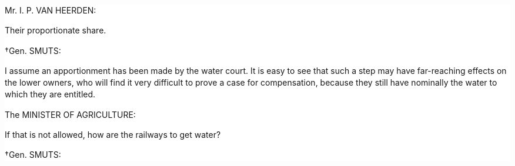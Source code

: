 </speech>

<speech by="#van_heerden">

<from>Mr. <person refersTo="hansard_za">I. P. VAN HEERDEN</person>:</from>

<p>Their proportionate share.</p>

</speech>

<speech by="#smuts">

<from>&#x2020;Gen. <person refersTo="hansard_za">SMUTS</person>:</from>

<p>I assume an apportionment has been made by the water court. It is easy to see that such a step may have far-reaching effects on the lower owners, who will find it very difficult to prove a case for compensation, because they still have nominally the water to which they are entitled.</p>

</speech>

<speech by="#minister_of_agriculture">

<from>The <person refersTo="hansard_za">MINISTER OF AGRICULTURE</person>:</from>

<p>If that is not allowed, how are the railways to get water?</p>

</speech>

<speech by="#smuts">

<from>&#x2020;Gen. <person refersTo="hansard_za">SMUTS</person>:</from>

